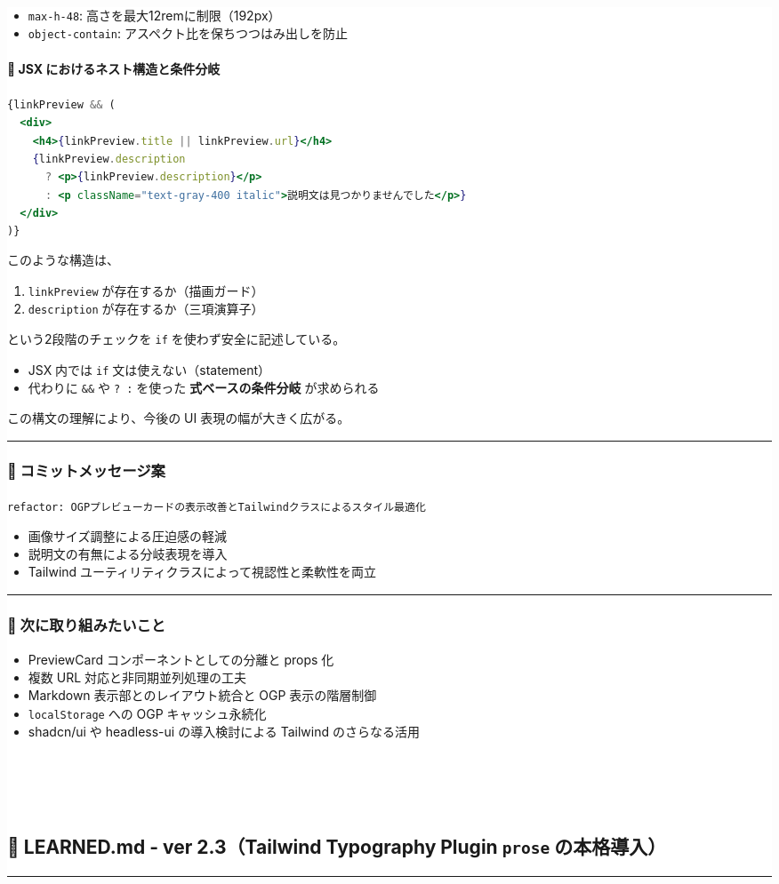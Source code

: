 * `max-h-48`: 高さを最大12remに制限（192px）
* `object-contain`: アスペクト比を保ちつつはみ出しを防止

#### 🔹 JSX におけるネスト構造と条件分岐

```jsx
{linkPreview && (
  <div>
    <h4>{linkPreview.title || linkPreview.url}</h4>
    {linkPreview.description
      ? <p>{linkPreview.description}</p>
      : <p className="text-gray-400 italic">説明文は見つかりませんでした</p>}
  </div>
)}
```

このような構造は、

1. `linkPreview` が存在するか（描画ガード）
2. `description` が存在するか（三項演算子）

という2段階のチェックを `if` を使わず安全に記述している。

* JSX 内では `if` 文は使えない（statement）
* 代わりに `&&` や `? :` を使った **式ベースの条件分岐** が求められる

この構文の理解により、今後の UI 表現の幅が大きく広がる。

---

### 📝 コミットメッセージ案

```
refactor: OGPプレビューカードの表示改善とTailwindクラスによるスタイル最適化
```

* 画像サイズ調整による圧迫感の軽減
* 説明文の有無による分岐表現を導入
* Tailwind ユーティリティクラスによって視認性と柔軟性を両立

---

### 🔮 次に取り組みたいこと

* PreviewCard コンポーネントとしての分離と props 化
* 複数 URL 対応と非同期並列処理の工夫
* Markdown 表示部とのレイアウト統合と OGP 表示の階層制御
* `localStorage` への OGP キャッシュ永続化
* shadcn/ui や headless-ui の導入検討による Tailwind のさらなる活用

</br>
</br>
</br>

## 📘 LEARNED.md - ver 2.3（Tailwind Typography Plugin `prose` の本格導入）

---